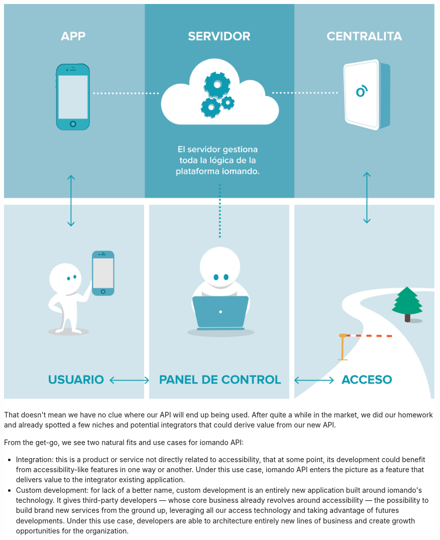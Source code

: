 ![iomando api schema](../images/iomando-api-schema.jpg 'iomando api schema')

That doesn't mean we have no clue where our API will end up being used. After quite a while in the market, we did our homework and already spotted a few niches and potential integrators that could derive value from our new API.

From the get-go, we see two natural fits and use cases for iomando API:

- Integration: this is a product or service not directly related to accessibility, that at some point, its development could benefit from accessibility-like features in one way or another. Under this use case, iomando API enters the picture as a feature that delivers value to the integrator existing application.
- Custom development: for lack of a better name, custom development is an entirely new application built around iomando's technology. It gives third-party developers — whose core business already revolves around accessibility — the possibility to build brand new services from the ground up, leveraging all our access technology and taking advantage of futures developments. Under this use case, developers are able to architecture entirely new lines of business and create growth opportunities for the organization.
